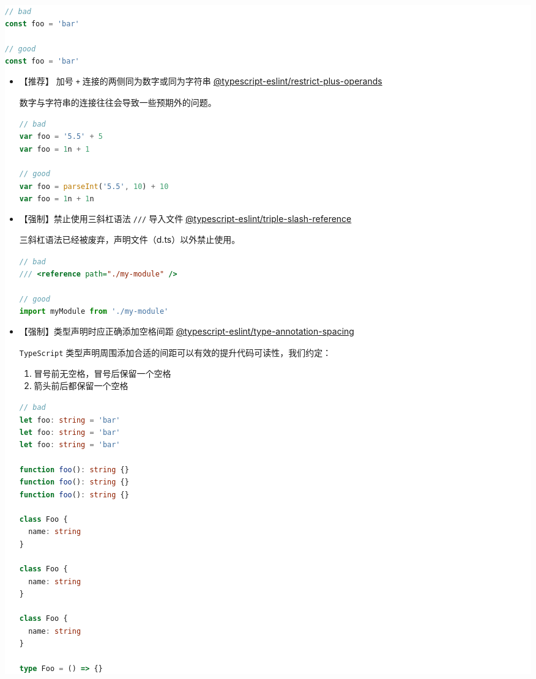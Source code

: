   ```typescript
  // bad
  const foo = 'bar'

  // good
  const foo = 'bar'
  ```

- 【推荐】 加号 `+` 连接的两侧同为数字或同为字符串 [@typescript-eslint/restrict-plus-operands](https://github.com/typescript-eslint/typescript-eslint/blob/master/packages/eslint-plugin/docs/rules/restrict-plus-operands.md)

  数字与字符串的连接往往会导致一些预期外的问题。

  ```typescript
  // bad
  var foo = '5.5' + 5
  var foo = 1n + 1

  // good
  var foo = parseInt('5.5', 10) + 10
  var foo = 1n + 1n
  ```

- 【强制】禁止使用三斜杠语法 `///` 导入文件 [@typescript-eslint/triple-slash-reference](https://github.com/typescript-eslint/typescript-eslint/blob/master/packages/eslint-plugin/docs/rules/triple-slash-reference.md)

  三斜杠语法已经被废弃，声明文件（d.ts）以外禁止使用。

  ```typescript
  // bad
  /// <reference path="./my-module" />

  // good
  import myModule from './my-module'
  ```

- 【强制】类型声明时应正确添加空格间距 [@typescript-eslint/type-annotation-spacing](https://github.com/typescript-eslint/typescript-eslint/blob/master/packages/eslint-plugin/docs/rules/type-annotation-spacing.md)

  `TypeScript` 类型声明周围添加合适的间距可以有效的提升代码可读性，我们约定：

  1. 冒号前无空格，冒号后保留一个空格
  2. 箭头前后都保留一个空格

  ```typescript
  // bad
  let foo: string = 'bar'
  let foo: string = 'bar'
  let foo: string = 'bar'

  function foo(): string {}
  function foo(): string {}
  function foo(): string {}

  class Foo {
    name: string
  }

  class Foo {
    name: string
  }

  class Foo {
    name: string
  }

  type Foo = () => {}

  ```